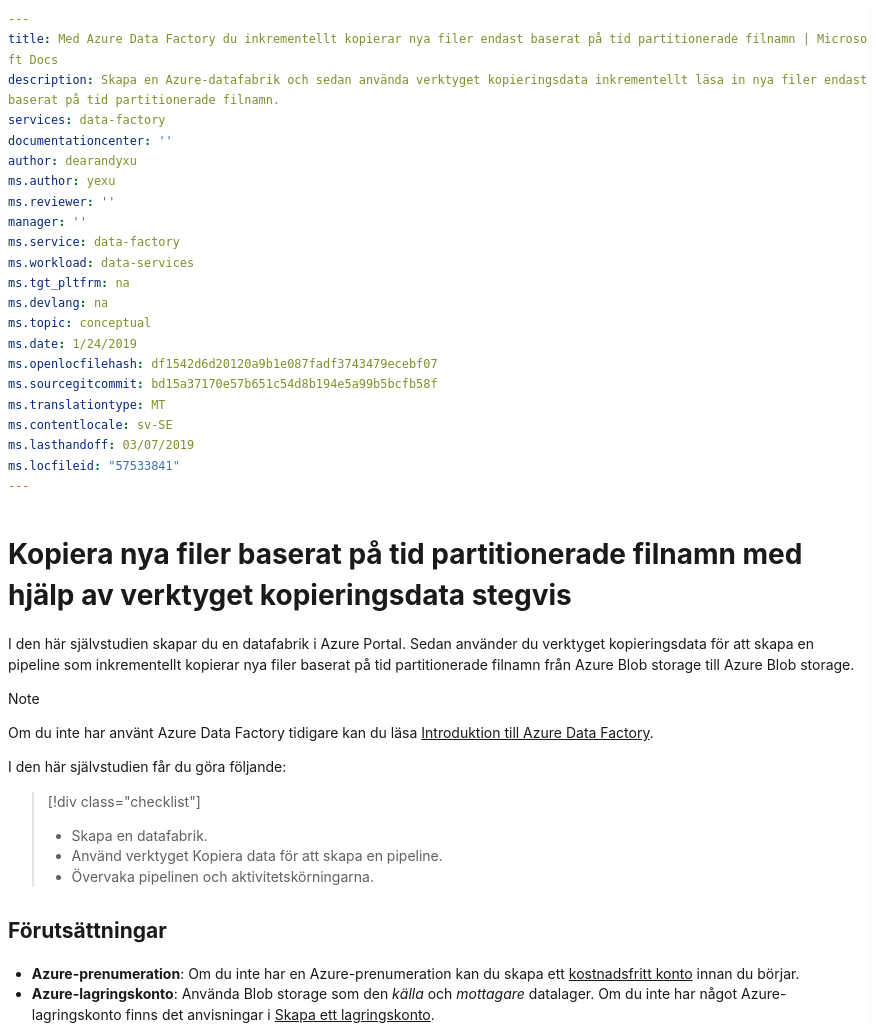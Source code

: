 ```yaml
---
title: Med Azure Data Factory du inkrementellt kopierar nya filer endast baserat på tid partitionerade filnamn | Microsoft Docs
description: Skapa en Azure-datafabrik och sedan använda verktyget kopieringsdata inkrementellt läsa in nya filer endast baserat på tid partitionerade filnamn.
services: data-factory
documentationcenter: ''
author: dearandyxu
ms.author: yexu
ms.reviewer: ''
manager: ''
ms.service: data-factory
ms.workload: data-services
ms.tgt_pltfrm: na
ms.devlang: na
ms.topic: conceptual
ms.date: 1/24/2019
ms.openlocfilehash: df1542d6d20120a9b1e087fadf3743479ecebf07
ms.sourcegitcommit: bd15a37170e57b651c54d8b194e5a99b5bcfb58f
ms.translationtype: MT
ms.contentlocale: sv-SE
ms.lasthandoff: 03/07/2019
ms.locfileid: "57533841"
---
```

# <a name="incrementally-copy-new-files-based-on-time-partitioned-file-name-by-using-the-copy-data-tool"></a>Kopiera nya filer baserat på tid partitionerade filnamn med hjälp av verktyget kopieringsdata stegvis

I den här självstudien skapar du en datafabrik i Azure Portal. Sedan använder du verktyget kopieringsdata för att skapa en pipeline som inkrementellt kopierar nya filer baserat på tid partitionerade filnamn från Azure Blob storage till Azure Blob storage. 

> [!NOTE]
> Om du inte har använt Azure Data Factory tidigare kan du läsa [Introduktion till Azure Data Factory](introduction.md).

I den här självstudien får du göra följande:

> [!div class="checklist"]
> * Skapa en datafabrik.
> * Använd verktyget Kopiera data för att skapa en pipeline.
> * Övervaka pipelinen och aktivitetskörningarna.

## <a name="prerequisites"></a>Förutsättningar

* **Azure-prenumeration**: Om du inte har en Azure-prenumeration kan du skapa ett [kostnadsfritt konto](https://azure.microsoft.com/free/) innan du börjar.
* **Azure-lagringskonto**: Använda Blob storage som den _källa_ och _mottagare_ datalager. Om du inte har något Azure-lagringskonto finns det anvisningar i [Skapa ett lagringskonto](../storage/common/storage-quickstart-create-account.md).
